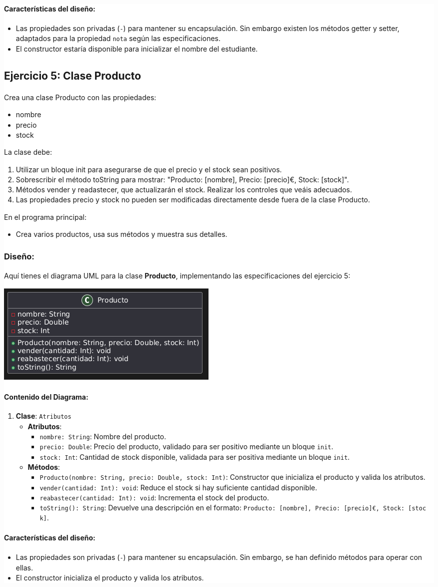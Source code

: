 #### Características del diseño:

- Las propiedades son privadas (`-`) para mantener su encapsulación. Sin embargo existen los métodos getter y setter, adaptados para la propiedad `nota` según las especificaciones.
- El constructor estaría disponible para inicializar el nombre del estudiante.

## Ejercicio 5: Clase Producto

Crea una clase Producto con las propiedades:

- nombre
- precio
- stock

La clase debe:

1. Utilizar un bloque init para asegurarse de que el precio y el stock sean positivos.
2. Sobrescribir el método toString para mostrar: "Producto: [nombre], Precio: [precio]€, Stock: [stock]".
3. Métodos vender y readastecer, que actualizarán el stock. Realizar los controles que veáis adecuados.
4. Las propiedades precio y stock no pueden ser modificadas directamente desde fuera de la clase Producto.

En el programa principal:

- Crea varios productos, usa sus métodos y muestra sus detalles.

### Diseño:

Aquí tienes el diagrama UML para la clase **Producto**, implementando las especificaciones del ejercicio 5:

![Producto](assets/Producto.png)

#### Contenido del Diagrama:

1. **Clase**: `Atributos`
   - **Atributos**:
     - `nombre: String`: Nombre del producto.
     - `precio: Double`: Precio del producto, validado para ser positivo mediante un bloque `init`.
     - `stock: Int`: Cantidad de stock disponible, validada para ser positiva mediante un bloque `init`.
   - **Métodos**:
     - `Producto(nombre: String, precio: Double, stock: Int)`: Constructor que inicializa el producto y valida los atributos.
     - `vender(cantidad: Int): void`: Reduce el stock si hay suficiente cantidad disponible.
     - `reabastecer(cantidad: Int): void`: Incrementa el stock del producto.
     - `toString(): String`: Devuelve una descripción en el formato: `Producto: [nombre], Precio: [precio]€, Stock: [stock]`.

#### Características del diseño:

- Las propiedades son privadas (`-`) para mantener su encapsulación. Sin embargo, se han definido métodos para operar con ellas.
- El constructor inicializa el producto y valida los atributos.
